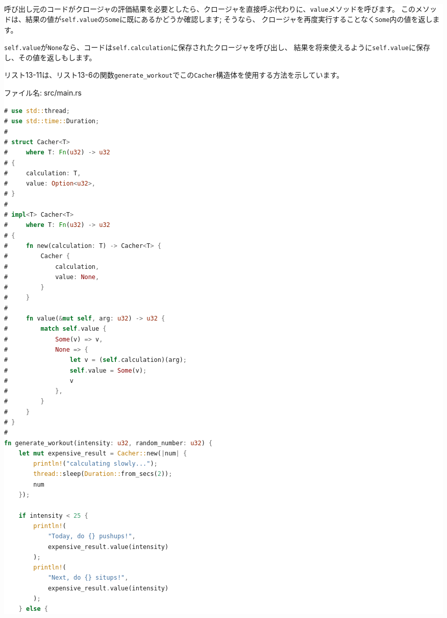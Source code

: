 

呼び出し元のコードがクロージャの評価結果を必要としたら、クロージャを直接呼ぶ代わりに、`value`メソッドを呼びます。
このメソッドは、結果の値が`self.value`の`Some`に既にあるかどうか確認します; そうなら、
クロージャを再度実行することなく`Some`内の値を返します。



`self.value`が`None`なら、コードは`self.calculation`に保存されたクロージャを呼び出し、
結果を将来使えるように`self.value`に保存し、その値を返しもします。



リスト13-11は、リスト13-6の関数`generate_workout`でこの`Cacher`構造体を使用する方法を示しています。



<span class="filename">ファイル名: src/main.rs</span>

```rust
# use std::thread;
# use std::time::Duration;
#
# struct Cacher<T>
#     where T: Fn(u32) -> u32
# {
#     calculation: T,
#     value: Option<u32>,
# }
#
# impl<T> Cacher<T>
#     where T: Fn(u32) -> u32
# {
#     fn new(calculation: T) -> Cacher<T> {
#         Cacher {
#             calculation,
#             value: None,
#         }
#     }
#
#     fn value(&mut self, arg: u32) -> u32 {
#         match self.value {
#             Some(v) => v,
#             None => {
#                 let v = (self.calculation)(arg);
#                 self.value = Some(v);
#                 v
#             },
#         }
#     }
# }
#
fn generate_workout(intensity: u32, random_number: u32) {
    let mut expensive_result = Cacher::new(|num| {
        println!("calculating slowly...");
        thread::sleep(Duration::from_secs(2));
        num
    });

    if intensity < 25 {
        println!(
            "Today, do {} pushups!",
            expensive_result.value(intensity)
        );
        println!(
            "Next, do {} situps!",
            expensive_result.value(intensity)
        );
    } else {
```